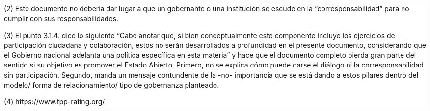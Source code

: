 (2) Este documento no debería dar lugar a que un gobernante o una institución se escude en la  “corresponsabilidad” para no cumplir con sus responsabilidades. 

(3) El punto 3.1.4. dice lo siguiente “Cabe anotar que, si bien conceptualmente este componente incluye  los ejercicios de participación ciudadana y colaboración, estos no serán desarrollados a profundidad en el  presente documento, considerando que el Gobierno nacional adelanta una política específica en esta  materia” y hace que el documento completo pierda gran parte del sentido si su objetivo es promover el  Estado Abierto. Primero, no se explica cómo puede darse el diálogo ni la corresponsabilidad sin  participación. Segundo, manda un mensaje contundente de la -no- importancia que se está dando a estos  pilares dentro del modelo/ forma de relacionamiento/ tipo de gobernanza planteado.

(4) <https://www.tpp-rating.org/>